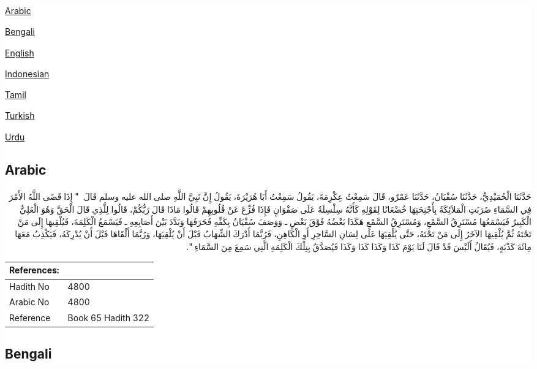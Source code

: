 [Arabic](#arabic)

[Bengali](#bengali)

[English](#english)

[Indonesian](#indonesian)

[Tamil](#tamil)

[Turkish](#turkish)

[Urdu](#urdu)

## Arabic


<div dir="rtl" lang="ar" style={{fontSize:'larger',backgroundColor:'#f8f9fa',padding:20}}>
حَدَّثَنَا الْحُمَيْدِيُّ، حَدَّثَنَا سُفْيَانُ، حَدَّثَنَا عَمْرٌو، قَالَ سَمِعْتُ عِكْرِمَةَ، يَقُولُ سَمِعْتُ أَبَا هُرَيْرَةَ، يَقُولُ إِنَّ نَبِيَّ اللَّهِ صلى الله عليه وسلم قَالَ ‏ "‏ إِذَا قَضَى اللَّهُ الأَمْرَ فِي السَّمَاءِ ضَرَبَتِ الْمَلاَئِكَةُ بِأَجْنِحَتِهَا خُضْعَانًا لِقَوْلِهِ كَأَنَّهُ سِلْسِلَةٌ عَلَى صَفْوَانٍ فَإِذَا فُزِّعَ عَنْ قُلُوبِهِمْ قَالُوا مَاذَا قَالَ رَبُّكُمْ، قَالُوا لِلَّذِي قَالَ الْحَقَّ وَهُوَ الْعَلِيُّ الْكَبِيرُ فَيَسْمَعُهَا مُسْتَرِقُ السَّمْعِ، وَمُسْتَرِقُ السَّمْعِ هَكَذَا بَعْضُهُ فَوْقَ بَعْضٍ ـ وَوَصَفَ سُفْيَانُ بِكَفِّهِ فَحَرَفَهَا وَبَدَّدَ بَيْنَ أَصَابِعِهِ ـ فَيَسْمَعُ الْكَلِمَةَ، فَيُلْقِيهَا إِلَى مَنْ تَحْتَهُ ثُمَّ يُلْقِيهَا الآخَرُ إِلَى مَنْ تَحْتَهُ، حَتَّى يُلْقِيَهَا عَلَى لِسَانِ السَّاحِرِ أَوِ الْكَاهِنِ، فَرُبَّمَا أَدْرَكَ الشِّهَابُ قَبْلَ أَنْ يُلْقِيَهَا، وَرُبَّمَا أَلْقَاهَا قَبْلَ أَنْ يُدْرِكَهُ، فَيَكْذِبُ مَعَهَا مِائَةَ كَذْبَةٍ، فَيُقَالُ أَلَيْسَ قَدْ قَالَ لَنَا يَوْمَ كَذَا وَكَذَا كَذَا وَكَذَا فَيُصَدَّقُ بِتِلْكَ الْكَلِمَةِ الَّتِي سَمِعَ مِنَ السَّمَاءِ ‏"‏‏.‏
</div>
<div style={{backgroundColor:'#f8f9fa',padding:20, marginBottom: 10}}><table> <thead> <tr> <th>References:</th> <th></th> </tr> </thead> <tbody><tr><td>Hadith No</td><td>4800</td></tr><tr><td>Arabic No</td><td>4800</td></tr><tr><td>Reference</td><td>Book 65 Hadith 322</td></tr></tbody></table></div>

## Bengali


<div dir="ltr" lang="bn" style={{fontSize:'larger',backgroundColor:'#f8f9fa',padding:20}}>